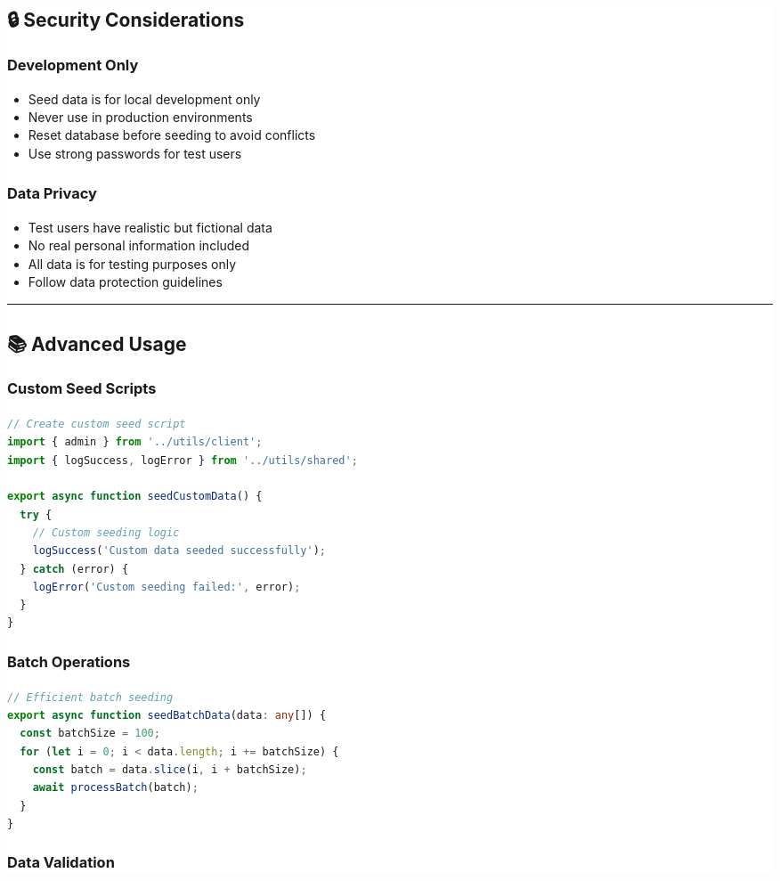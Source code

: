 
## 🔒 **Security Considerations**

### **Development Only**

- Seed data is for local development only
- Never use in production environments
- Reset database before seeding to avoid conflicts
- Use strong passwords for test users

### **Data Privacy**

- Test users have realistic but fictional data
- No real personal information included
- All data is for testing purposes only
- Follow data protection guidelines

---

## 📚 **Advanced Usage**

### **Custom Seed Scripts**

```typescript
// Create custom seed script
import { admin } from '../utils/client';
import { logSuccess, logError } from '../utils/shared';

export async function seedCustomData() {
  try {
    // Custom seeding logic
    logSuccess('Custom data seeded successfully');
  } catch (error) {
    logError('Custom seeding failed:', error);
  }
}
```

### **Batch Operations**

```typescript
// Efficient batch seeding
export async function seedBatchData(data: any[]) {
  const batchSize = 100;
  for (let i = 0; i < data.length; i += batchSize) {
    const batch = data.slice(i, i + batchSize);
    await processBatch(batch);
  }
}
```

### **Data Validation**
